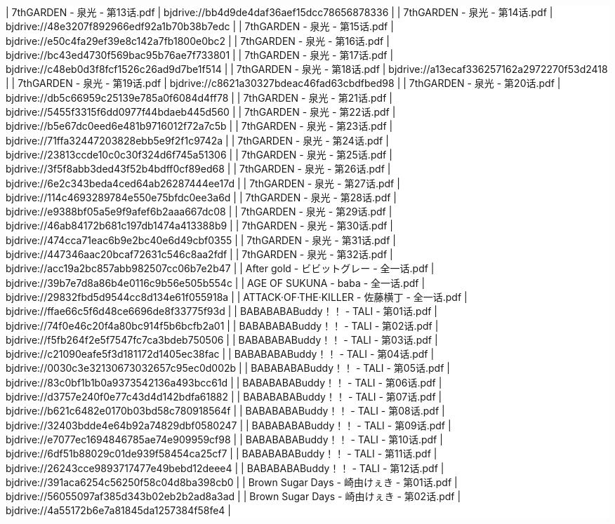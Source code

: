 | 7thGARDEN - 泉光 - 第13话.pdf | bjdrive://bb4d9de4daf36aef15dcc78656878336 |
| 7thGARDEN - 泉光 - 第14话.pdf | bjdrive://48e3207f892966edf92a1b70b38b7edc |
| 7thGARDEN - 泉光 - 第15话.pdf | bjdrive://e50c4fa29ef39e8c142a7fb1800e0bc2 |
| 7thGARDEN - 泉光 - 第16话.pdf | bjdrive://bc43ed4730f569bac95b76ae7f733801 |
| 7thGARDEN - 泉光 - 第17话.pdf | bjdrive://c48eb0d3f8fcf1526c26ad9d7be1f514 |
| 7thGARDEN - 泉光 - 第18话.pdf | bjdrive://a13ecaf336257162a2972270f53d2418 |
| 7thGARDEN - 泉光 - 第19话.pdf | bjdrive://c8621a30327bdeac46fad63cbdfbed98 |
| 7thGARDEN - 泉光 - 第20话.pdf | bjdrive://db5c66959c25139e785a0f6084d4ff78 |
| 7thGARDEN - 泉光 - 第21话.pdf | bjdrive://5455f3315f6dd0977f44bdaeb445d560 |
| 7thGARDEN - 泉光 - 第22话.pdf | bjdrive://b5e67dc0eed6e481b9716012f72a7c5b |
| 7thGARDEN - 泉光 - 第23话.pdf | bjdrive://71ffa32447203828ebb5e9f2f1c9742a |
| 7thGARDEN - 泉光 - 第24话.pdf | bjdrive://23813ccde10c0c30f324d6f745a51306 |
| 7thGARDEN - 泉光 - 第25话.pdf | bjdrive://3f5f8abb3ded43f52b4bdff0cf89ed68 |
| 7thGARDEN - 泉光 - 第26话.pdf | bjdrive://6e2c343beda4ced64ab26287444ee17d |
| 7thGARDEN - 泉光 - 第27话.pdf | bjdrive://114c4693289784e550e75bfdc0ee3a6d |
| 7thGARDEN - 泉光 - 第28话.pdf | bjdrive://e9388bf05a5e9f9afef6b2aaa667dc08 |
| 7thGARDEN - 泉光 - 第29话.pdf | bjdrive://46ab84172b681c197db1474a413388b9 |
| 7thGARDEN - 泉光 - 第30话.pdf | bjdrive://474cca71eac6b9e2bc40e6d49cbf0355 |
| 7thGARDEN - 泉光 - 第31话.pdf | bjdrive://447346aac20bcaf72631c546c8aa2fdf |
| 7thGARDEN - 泉光 - 第32话.pdf | bjdrive://acc19a2bc857abb982507cc06b7e2b47 |
| After gold - ビビットグレー - 全一话.pdf | bjdrive://39b7e7d8a86b4e0116c9b56e505b554c |
| AGE OF SUKUNA - baba - 全一话.pdf | bjdrive://29832fbd5d9544cc8d134e61f055918a |
| ATTACK·OF·THE·KILLER - 佐藤横丁 - 全一话.pdf | bjdrive://ffae66c5f6d48ce6696de8f33775f93d |
| BABABABABuddy！！ - TALI - 第01话.pdf | bjdrive://74f0e46c20f4a80bc914f5b6bcfb2a01 |
| BABABABABuddy！！ - TALI - 第02话.pdf | bjdrive://f5fb264f2e5f7547fc7ca3bdeb750506 |
| BABABABABuddy！！ - TALI - 第03话.pdf | bjdrive://c21090eafe5f3d181172d1405ec38fac |
| BABABABABuddy！！ - TALI - 第04话.pdf | bjdrive://0030c3e32130673032657c95ec0d002b |
| BABABABABuddy！！ - TALI - 第05话.pdf | bjdrive://83c0bf1b1b0a9373542136a493bcc61d |
| BABABABABuddy！！ - TALI - 第06话.pdf | bjdrive://d3757e240f0e77c43d4d142bdfa61882 |
| BABABABABuddy！！ - TALI - 第07话.pdf | bjdrive://b621c6482e0170b03bd58c780918564f |
| BABABABABuddy！！ - TALI - 第08话.pdf | bjdrive://32403bdde4e64b92a74829dbf0580247 |
| BABABABABuddy！！ - TALI - 第09话.pdf | bjdrive://e7077ec1694846785ae74e909959cf98 |
| BABABABABuddy！！ - TALI - 第10话.pdf | bjdrive://6df51b88029c01de939f58454ca25cf7 |
| BABABABABuddy！！ - TALI - 第11话.pdf | bjdrive://26243cce9893717477e49bebd12deee4 |
| BABABABABuddy！！ - TALI - 第12话.pdf | bjdrive://391aca6254c56250f58c04d8ba398cb0 |
| Brown Sugar Days - 崎由けぇき - 第01话.pdf | bjdrive://56055097af385d343b02eb2b2ad8a3ad |
| Brown Sugar Days - 崎由けぇき - 第02话.pdf | bjdrive://4a55172b6e7a81845da1257384f58fe4 |